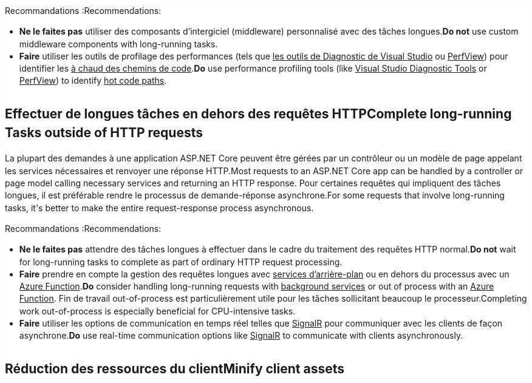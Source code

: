<span data-ttu-id="84d8d-188">Recommandations :</span><span class="sxs-lookup"><span data-stu-id="84d8d-188">Recommendations:</span></span>

* <span data-ttu-id="84d8d-189">**Ne le faites pas** utiliser des composants d’intergiciel (middleware) personnalisé avec des tâches longues.</span><span class="sxs-lookup"><span data-stu-id="84d8d-189">**Do not** use custom middleware components with long-running tasks.</span></span>
* <span data-ttu-id="84d8d-190">**Faire** utiliser les outils de profilage des performances (tels que [les outils de Diagnostic de Visual Studio](/visualstudio/profiling/profiling-feature-tour) ou [PerfView](https://github.com/Microsoft/perfview)) pour identifier les [à chaud des chemins de code](#hot).</span><span class="sxs-lookup"><span data-stu-id="84d8d-190">**Do** use performance profiling tools (like [Visual Studio Diagnostic Tools](/visualstudio/profiling/profiling-feature-tour) or [PerfView](https://github.com/Microsoft/perfview)) to identify [hot code paths](#hot).</span></span>

## <a name="complete-long-running-tasks-outside-of-http-requests"></a><span data-ttu-id="84d8d-191">Effectuer de longues tâches en dehors des requêtes HTTP</span><span class="sxs-lookup"><span data-stu-id="84d8d-191">Complete long-running Tasks outside of HTTP requests</span></span>

<span data-ttu-id="84d8d-192">La plupart des demandes à une application ASP.NET Core peuvent être gérées par un contrôleur ou un modèle de page appelant les services nécessaires et renvoyer une réponse HTTP.</span><span class="sxs-lookup"><span data-stu-id="84d8d-192">Most requests to an ASP.NET Core app can be handled by a controller or page model calling necessary services and returning an HTTP response.</span></span> <span data-ttu-id="84d8d-193">Pour certaines requêtes qui impliquent des tâches longues, il est préférable rendre le processus de demande-réponse asynchrone.</span><span class="sxs-lookup"><span data-stu-id="84d8d-193">For some requests that involve long-running tasks, it's better to make the entire request-response process asynchronous.</span></span>

<span data-ttu-id="84d8d-194">Recommandations :</span><span class="sxs-lookup"><span data-stu-id="84d8d-194">Recommendations:</span></span>

* <span data-ttu-id="84d8d-195">**Ne le faites pas** attendre des tâches longues à effectuer dans le cadre du traitement des requêtes HTTP normal.</span><span class="sxs-lookup"><span data-stu-id="84d8d-195">**Do not** wait for long-running tasks to complete as part of ordinary HTTP request processing.</span></span>
* <span data-ttu-id="84d8d-196">**Faire** prendre en compte la gestion des requêtes longues avec [services d’arrière-plan](/aspnet/core/fundamentals/host/hosted-services) ou en dehors du processus avec un [Azure Function](/azure/azure-functions/).</span><span class="sxs-lookup"><span data-stu-id="84d8d-196">**Do** consider handling long-running requests with [background services](/aspnet/core/fundamentals/host/hosted-services) or out of process with an [Azure Function](/azure/azure-functions/).</span></span> <span data-ttu-id="84d8d-197">Fin de travail out-of-process est particulièrement utile pour les tâches sollicitant beaucoup le processeur.</span><span class="sxs-lookup"><span data-stu-id="84d8d-197">Completing work out-of-process is especially beneficial for CPU-intensive tasks.</span></span>
* <span data-ttu-id="84d8d-198">**Faire** utiliser les options de communication en temps réel telles que [SignalR](xref:signalr/introduction) pour communiquer avec les clients de façon asynchrone.</span><span class="sxs-lookup"><span data-stu-id="84d8d-198">**Do** use real-time communication options like [SignalR](xref:signalr/introduction) to communicate with clients asynchronously.</span></span>

## <a name="minify-client-assets"></a><span data-ttu-id="84d8d-199">Réduction des ressources du client</span><span class="sxs-lookup"><span data-stu-id="84d8d-199">Minify client assets</span></span>
